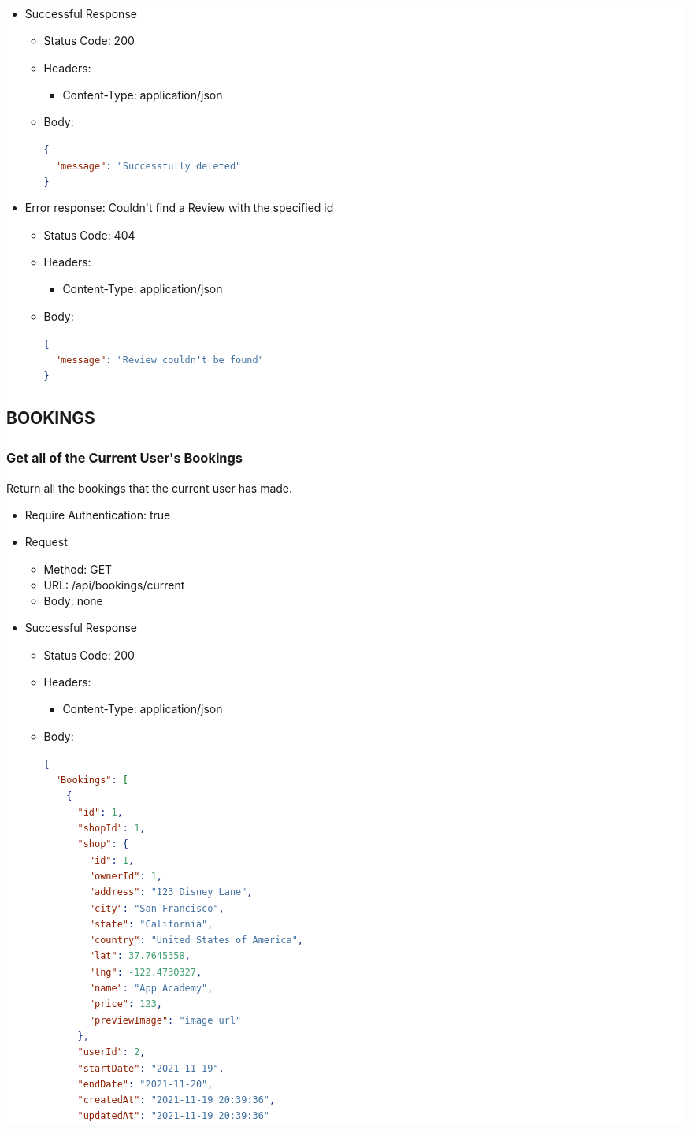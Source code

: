 * Successful Response
  * Status Code: 200
  * Headers:
    * Content-Type: application/json
  * Body:

    ```json
    {
      "message": "Successfully deleted"
    }
    ```

* Error response: Couldn't find a Review with the specified id
  * Status Code: 404
  * Headers:
    * Content-Type: application/json
  * Body:

    ```json
    {
      "message": "Review couldn't be found"
    }
    ```

## BOOKINGS

### Get all of the Current User's Bookings

Return all the bookings that the current user has made.

* Require Authentication: true
* Request
  * Method: GET
  * URL: /api/bookings/current
  * Body: none

* Successful Response
  * Status Code: 200
  * Headers:
    * Content-Type: application/json
  * Body:

    ```json
    {
      "Bookings": [
        {
          "id": 1,
          "shopId": 1,
          "shop": {
            "id": 1,
            "ownerId": 1,
            "address": "123 Disney Lane",
            "city": "San Francisco",
            "state": "California",
            "country": "United States of America",
            "lat": 37.7645358,
            "lng": -122.4730327,
            "name": "App Academy",
            "price": 123,
            "previewImage": "image url"
          },
          "userId": 2,
          "startDate": "2021-11-19",
          "endDate": "2021-11-20",
          "createdAt": "2021-11-19 20:39:36",
          "updatedAt": "2021-11-19 20:39:36"